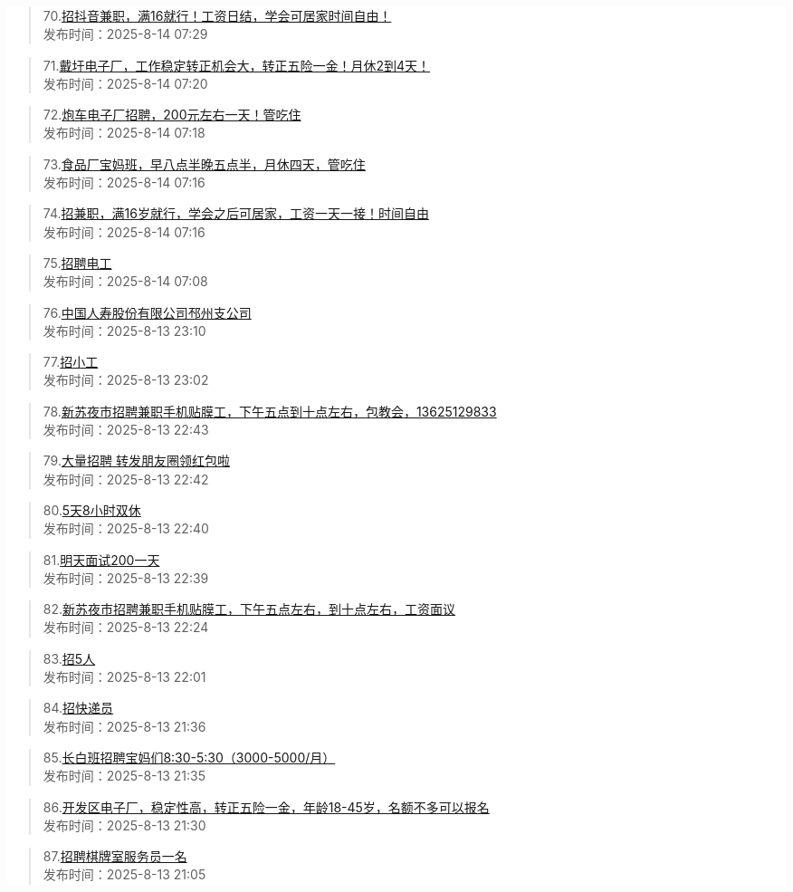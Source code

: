 >70.[招抖音兼职，满16就行！工资日结，学会可居家时间自由！](https://www.pzzc.net/forum.php?mod=viewthread&tid=10537704)<br>
>发布时间：2025-8-14 07:29

>71.[戴圩电子厂，工作稳定转正机会大，转正五险一金！月休2到4天！](https://www.pzzc.net/forum.php?mod=viewthread&tid=10537703)<br>
>发布时间：2025-8-14 07:20

>72.[炮车电子厂招聘，200元左右一天！管吃住](https://www.pzzc.net/forum.php?mod=viewthread&tid=10537702)<br>
>发布时间：2025-8-14 07:18

>73.[食品厂宝妈班，早八点半晚五点半，月休四天，管吃住](https://www.pzzc.net/forum.php?mod=viewthread&tid=10537701)<br>
>发布时间：2025-8-14 07:16

>74.[招兼职，满16岁就行，学会之后可居家，工资一天一接！时间自由](https://www.pzzc.net/forum.php?mod=viewthread&tid=10537700)<br>
>发布时间：2025-8-14 07:16

>75.[招聘电工](https://www.pzzc.net/forum.php?mod=viewthread&tid=10537698)<br>
>发布时间：2025-8-14 07:08

>76.[中国人寿股份有限公司邳州支公司](https://www.pzzc.net/forum.php?mod=viewthread&tid=10537686)<br>
>发布时间：2025-8-13 23:10

>77.[招小工](https://www.pzzc.net/forum.php?mod=viewthread&tid=10537684)<br>
>发布时间：2025-8-13 23:02

>78.[新苏夜市招聘兼职手机贴膜工，下午五点到十点左右，包教会，13625129833](https://www.pzzc.net/forum.php?mod=viewthread&tid=10537681)<br>
>发布时间：2025-8-13 22:43

>79.[大量招聘 转发朋友圈领红包啦](https://www.pzzc.net/forum.php?mod=viewthread&tid=10537679)<br>
>发布时间：2025-8-13 22:42

>80.[5天8小时双休](https://www.pzzc.net/forum.php?mod=viewthread&tid=10537678)<br>
>发布时间：2025-8-13 22:40

>81.[明天面试200一天](https://www.pzzc.net/forum.php?mod=viewthread&tid=10537677)<br>
>发布时间：2025-8-13 22:39

>82.[新苏夜市招聘兼职手机贴膜工，下午五点左右，到十点左右，工资面议](https://www.pzzc.net/forum.php?mod=viewthread&tid=10537675)<br>
>发布时间：2025-8-13 22:24

>83.[招5人](https://www.pzzc.net/forum.php?mod=viewthread&tid=10537674)<br>
>发布时间：2025-8-13 22:01

>84.[招快递员](https://www.pzzc.net/forum.php?mod=viewthread&tid=10537672)<br>
>发布时间：2025-8-13 21:36

>85.[长白班招聘宝妈们8:30-5:30（3000-5000/月）](https://www.pzzc.net/forum.php?mod=viewthread&tid=10537670)<br>
>发布时间：2025-8-13 21:35

>86.[开发区电子厂，稳定性高，转正五险一金，年龄18-45岁，名额不多可以报名](https://www.pzzc.net/forum.php?mod=viewthread&tid=10537668)<br>
>发布时间：2025-8-13 21:30

>87.[招聘棋牌室服务员一名](https://www.pzzc.net/forum.php?mod=viewthread&tid=10537663)<br>
>发布时间：2025-8-13 21:05
